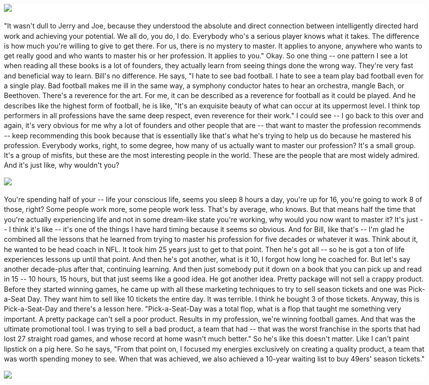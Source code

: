 ![](https://www.foundersnotes.com/static/images/new_icons/chevron-down-alt-thin.svg)

"It wasn't dull to Jerry and Joe, because they understood the absolute and direct connection between intelligently directed hard work and achieving your potential. We all do, you do, I do. Everybody who's a serious player knows what it takes. The difference is how much you're willing to give to get there. For us, there is no mystery to master. It applies to anyone, anywhere who wants to get really good and who wants to master his or her profession. It applies to you." Okay. So one thing -- one pattern I see a lot when reading all these books is a lot of founders, they actually learn from seeing things done the wrong way. They're very fast and beneficial way to learn. Bill's no difference. He says, "I hate to see bad football. I hate to see a team play bad football even for a single play. Bad football makes me ill in the same way, a symphony conductor hates to hear an orchestra, mangle Bach, or Beethoven. There's a reverence for the art. For me, it can be described as a reverence for football as it could be played. And he describes like the highest form of football, he is like, "It's an exquisite beauty of what can occur at its uppermost level. I think top performers in all professions have the same deep respect, even reverence for their work." I could see -- I go back to this over and again, it's very obvious for me why a lot of founders and other people that are -- that want to master the profession recommends -- keep recommending this book because that is essentially like that's what he's trying to help us do because he mastered his profession. Everybody works, right, to some degree, how many of us actually want to master our profession? It's a small group. It's a group of misfits, but these are the most interesting people in the world. These are the people that are most widely admired. And it's just like, why wouldn't you?

![](https://www.foundersnotes.com/static/images/new_icons/chevron-down-alt-thin.svg)

You're spending half of your -- life your conscious life, seems you sleep 8 hours a day, you're up for 16, you're going to work 8 of those, right? Some people work more, some people work less. That's by average, who knows. But that means half the time that you're actually experiencing life and not in some dream-like state you're working, why would you now want to master it? It's just -- I think it's like -- it's one of the things I have hard timing because it seems so obvious. And for Bill, like that's -- I'm glad he combined all the lessons that he learned from trying to master his profession for five decades or whatever it was. Think about it, he wanted to be head coach in NFL. It took him 25 years just to get to that point. Then he's got all -- so he is got a ton of life experiences lessons up until that point. And then he's got another, what is it 10, I forgot how long he coached for. But let's say another decade-plus after that, continuing learning. And then just somebody put it down on a book that you can pick up and read in 15 -- 10 hours, 15 hours, but that just seems like a good idea. He got another idea. Pretty package will not sell a crappy product. Before they started winning games, he came up with all these marketing techniques to try to sell season tickets and one was Pick-a-Seat Day. They want him to sell like 10 tickets the entire day. It was terrible. I think he bought 3 of those tickets. Anyway, this is Pick-a-Seat-Day and there's a lesson here. "Pick-a-Seat-Day was a total flop, what is a flop that taught me something very important. A pretty package can't sell a poor product. Results in my profession, we're winning football games. And that was the ultimate promotional tool. I was trying to sell a bad product, a team that had -- that was the worst franchise in the sports that had lost 27 straight road games, and whose record at home wasn't much better." So he's like this doesn't matter. Like I can't paint lipstick on a pig here. So he says, "From that point on, I focused my energies exclusively on creating a quality product, a team that was worth spending money to see. When that was achieved, we also achieved a 10-year waiting list to buy 49ers' season tickets."

![](https://www.foundersnotes.com/static/images/new_icons/chevron-down-alt-thin.svg)
